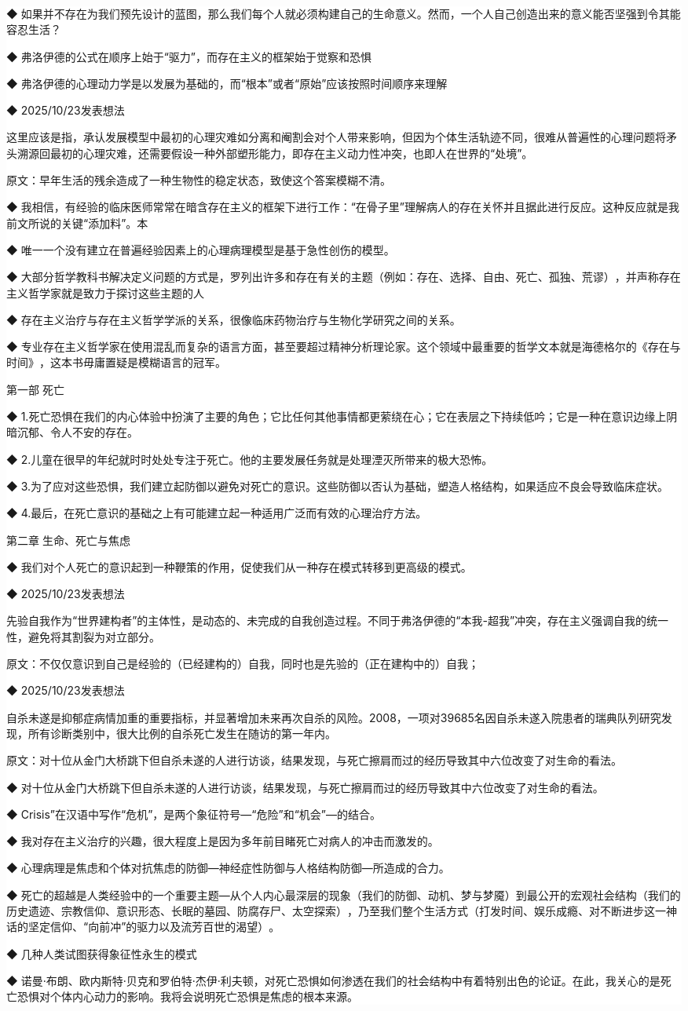 ◆ 如果并不存在为我们预先设计的蓝图，那么我们每个人就必须构建自己的生命意义。然而，一个人自己创造出来的意义能否坚强到令其能容忍生活？

◆ 弗洛伊德的公式在顺序上始于“驱力”​，而存在主义的框架始于觉察和恐惧

◆ 弗洛伊德的心理动力学是以发展为基础的，而“根本”或者“原始”应该按照时间顺序来理解

◆ 2025/10/23发表想法

这里应该是指，承认发展模型中最初的心理灾难如分离和阉割会对个人带来影响，但因为个体生活轨迹不同，很难从普遍性的心理问题将矛头溯源回最初的心理灾难，还需要假设一种外部塑形能力，即存在主义动力性冲突，也即人在世界的“处境”。

原文：早年生活的残余造成了一种生物性的稳定状态，致使这个答案模糊不清。

◆ 我相信，有经验的临床医师常常在暗含存在主义的框架下进行工作：​“在骨子里”理解病人的存在关怀并且据此进行反应。这种反应就是我前文所说的关键“添加料”​。本

◆ 唯一一个没有建立在普遍经验因素上的心理病理模型是基于急性创伤的模型。

◆ 大部分哲学教科书解决定义问题的方式是，罗列出许多和存在有关的主题（例如：存在、选择、自由、死亡、孤独、荒谬）​，并声称存在主义哲学家就是致力于探讨这些主题的人

◆ 存在主义治疗与存在主义哲学学派的关系，很像临床药物治疗与生物化学研究之间的关系。

◆ 专业存在主义哲学家在使用混乱而复杂的语言方面，甚至要超过精神分析理论家。这个领域中最重要的哲学文本就是海德格尔的《存在与时间》​，这本书毋庸置疑是模糊语言的冠军。


第一部 死亡

◆ 1.死亡恐惧在我们的内心体验中扮演了主要的角色；它比任何其他事情都更萦绕在心；它在表层之下持续低吟；它是一种在意识边缘上阴暗沉郁、令人不安的存在。

◆ 2.儿童在很早的年纪就时时处处专注于死亡。他的主要发展任务就是处理湮灭所带来的极大恐怖。

◆ 3.为了应对这些恐惧，我们建立起防御以避免对死亡的意识。这些防御以否认为基础，塑造人格结构，如果适应不良会导致临床症状。

◆ 4.最后，在死亡意识的基础之上有可能建立起一种适用广泛而有效的心理治疗方法。


第二章 生命、死亡与焦虑

◆ 我们对个人死亡的意识起到一种鞭策的作用，促使我们从一种存在模式转移到更高级的模式。

◆ 2025/10/23发表想法

先验自我作为“世界建构者”的主体性，是动态的、未完成的自我创造过程。不同于弗洛伊德的“本我-超我”冲突，存在主义强调自我的统一性，避免将其割裂为对立部分。

原文：不仅仅意识到自己是经验的（已经建构的）自我，同时也是先验的（正在建构中的）自我；

◆ 2025/10/23发表想法

自杀未遂是抑郁症病情加重的重要指标，并显著增加未来再次自杀的风险。2008，一项对39685名因自杀未遂入院患者的瑞典队列研究发现，所有诊断类别中，很大比例的自杀死亡发生在随访的第一年内。

原文：对十位从金门大桥跳下但自杀未遂的人进行访谈，结果发现，与死亡擦肩而过的经历导致其中六位改变了对生命的看法。

◆ 对十位从金门大桥跳下但自杀未遂的人进行访谈，结果发现，与死亡擦肩而过的经历导致其中六位改变了对生命的看法。

◆ Crisis”在汉语中写作“危机”​，是两个象征符号—“危险”和“机会”—的结合。

◆ 我对存在主义治疗的兴趣，很大程度上是因为多年前目睹死亡对病人的冲击而激发的。

◆ 心理病理是焦虑和个体对抗焦虑的防御—神经症性防御与人格结构防御—所造成的合力。

◆ 死亡的超越是人类经验中的一个重要主题—从个人内心最深层的现象（我们的防御、动机、梦与梦魇）到最公开的宏观社会结构（我们的历史遗迹、宗教信仰、意识形态、长眠的墓园、防腐存尸、太空探索）​，乃至我们整个生活方式（打发时间、娱乐成瘾、对不断进步这一神话的坚定信仰、​“向前冲”的驱力以及流芳百世的渴望）​。

◆ 几种人类试图获得象征性永生的模式

◆ 诺曼·布朗、欧内斯特·贝克和罗伯特·杰伊·利夫顿，对死亡恐惧如何渗透在我们的社会结构中有着特别出色的论证。在此，我关心的是死亡恐惧对个体内心动力的影响。我将会说明死亡恐惧是焦虑的根本来源。

